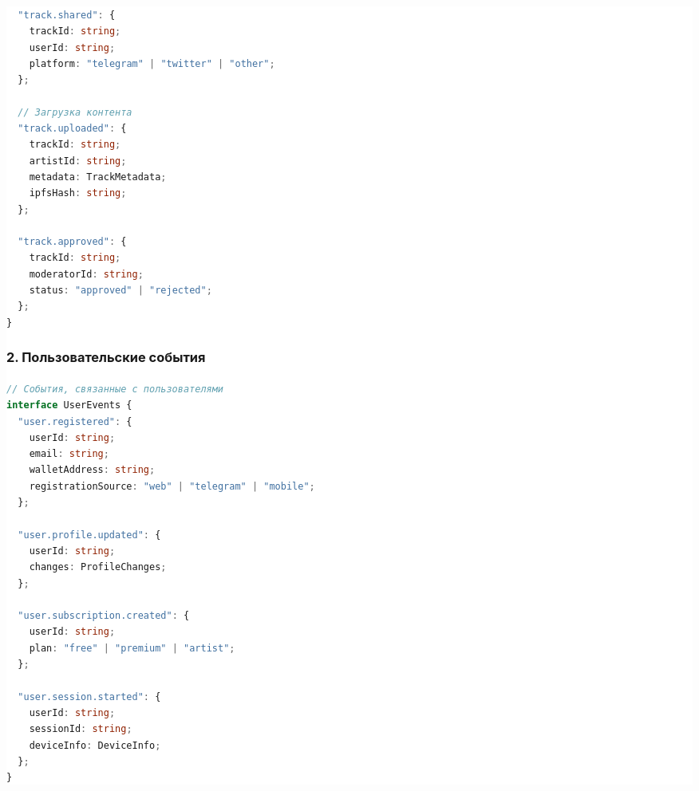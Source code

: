 ```typescript
  "track.shared": {
    trackId: string;
    userId: string;
    platform: "telegram" | "twitter" | "other";
  };

  // Загрузка контента
  "track.uploaded": {
    trackId: string;
    artistId: string;
    metadata: TrackMetadata;
    ipfsHash: string;
  };

  "track.approved": {
    trackId: string;
    moderatorId: string;
    status: "approved" | "rejected";
  };
}
```

### 2. Пользовательские события

```typescript
// События, связанные с пользователями
interface UserEvents {
  "user.registered": {
    userId: string;
    email: string;
    walletAddress: string;
    registrationSource: "web" | "telegram" | "mobile";
  };

  "user.profile.updated": {
    userId: string;
    changes: ProfileChanges;
  };

  "user.subscription.created": {
    userId: string;
    plan: "free" | "premium" | "artist";
  };

  "user.session.started": {
    userId: string;
    sessionId: string;
    deviceInfo: DeviceInfo;
  };
}
```

